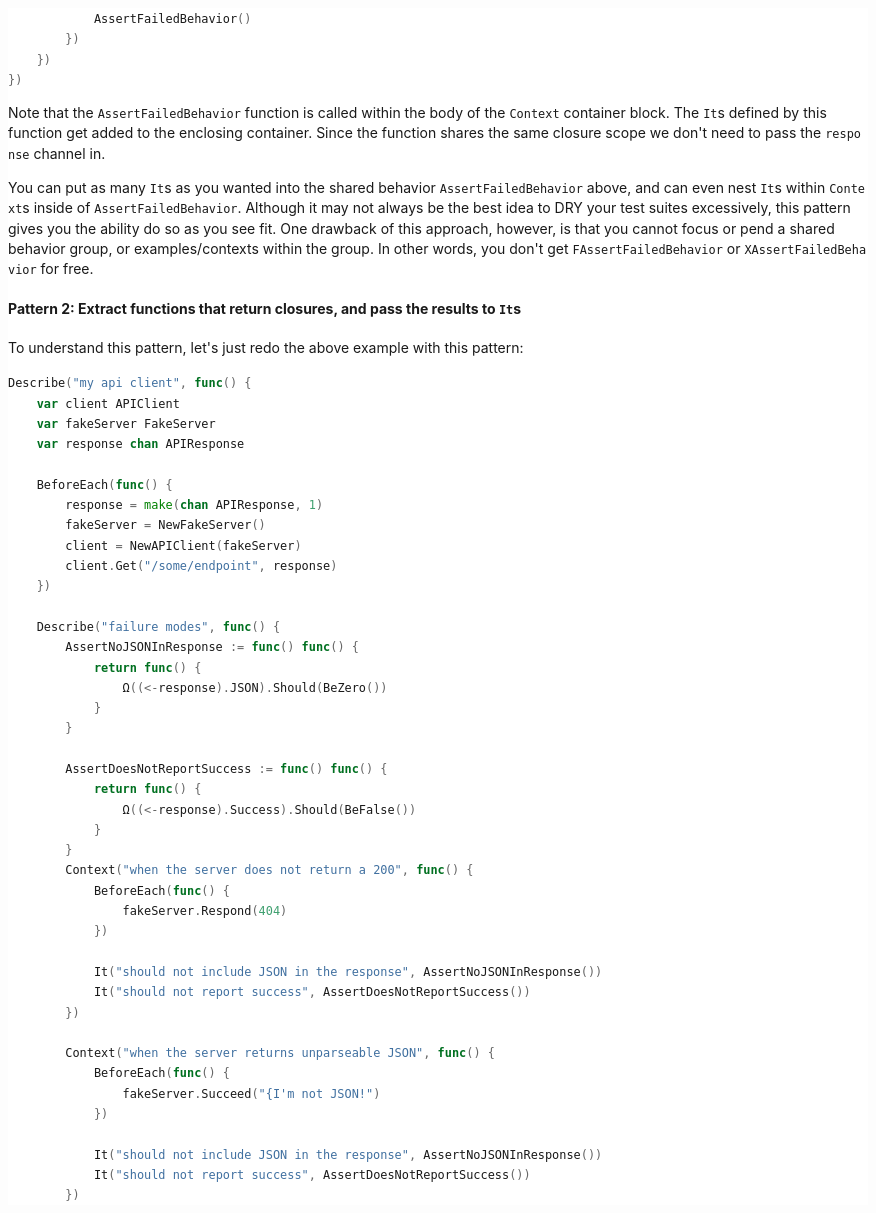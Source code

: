```go
            AssertFailedBehavior()
        })
    })
})
```

Note that the `AssertFailedBehavior` function is called within the body of the `Context` container block.  The `It`s defined by this function get added to the enclosing container.  Since the function shares the same closure scope we don't need to pass the `response` channel in.

You can put as many `It`s as you wanted into the shared behavior `AssertFailedBehavior` above, and can even nest `It`s within `Context`s inside of `AssertFailedBehavior`.  Although it may not always be the best idea to DRY your test suites excessively, this pattern gives you the ability do so as you see fit.  One drawback of this approach, however, is that you cannot focus or pend a shared behavior group, or examples/contexts within the group.  In other words, you don't get `FAssertFailedBehavior` or `XAssertFailedBehavior` for free.

#### Pattern 2: Extract functions that return closures, and pass the results to `It`s

To understand this pattern, let's just redo the above example with this pattern:

```go
Describe("my api client", func() {
    var client APIClient
    var fakeServer FakeServer
    var response chan APIResponse

    BeforeEach(func() {
        response = make(chan APIResponse, 1)
        fakeServer = NewFakeServer()
        client = NewAPIClient(fakeServer)
        client.Get("/some/endpoint", response)
    })

    Describe("failure modes", func() {
        AssertNoJSONInResponse := func() func() {
            return func() {
                Ω((<-response).JSON).Should(BeZero())
            }
        }

        AssertDoesNotReportSuccess := func() func() {
            return func() {
                Ω((<-response).Success).Should(BeFalse())
            }
        }
        Context("when the server does not return a 200", func() {
            BeforeEach(func() {
                fakeServer.Respond(404)
            })

            It("should not include JSON in the response", AssertNoJSONInResponse())
            It("should not report success", AssertDoesNotReportSuccess())
        })

        Context("when the server returns unparseable JSON", func() {
            BeforeEach(func() {
                fakeServer.Succeed("{I'm not JSON!")
            })

            It("should not include JSON in the response", AssertNoJSONInResponse())
            It("should not report success", AssertDoesNotReportSuccess())
        })

```